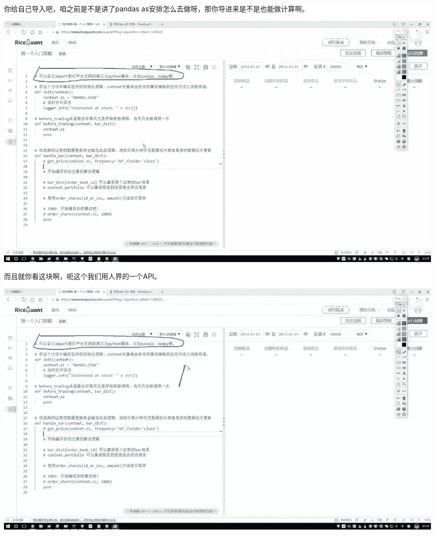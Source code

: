 你给自己导入吧，咱之前是不是讲了pandas as安排怎么去做呀，那你导进来是不是也能做计算啊。

![](img/bc3323c13ab8dd1d2eb030ec1419b9af_173.png)

而且就你看这块啊，呃这个我们用人界的一个API。

![](img/bc3323c13ab8dd1d2eb030ec1419b9af_175.png)
